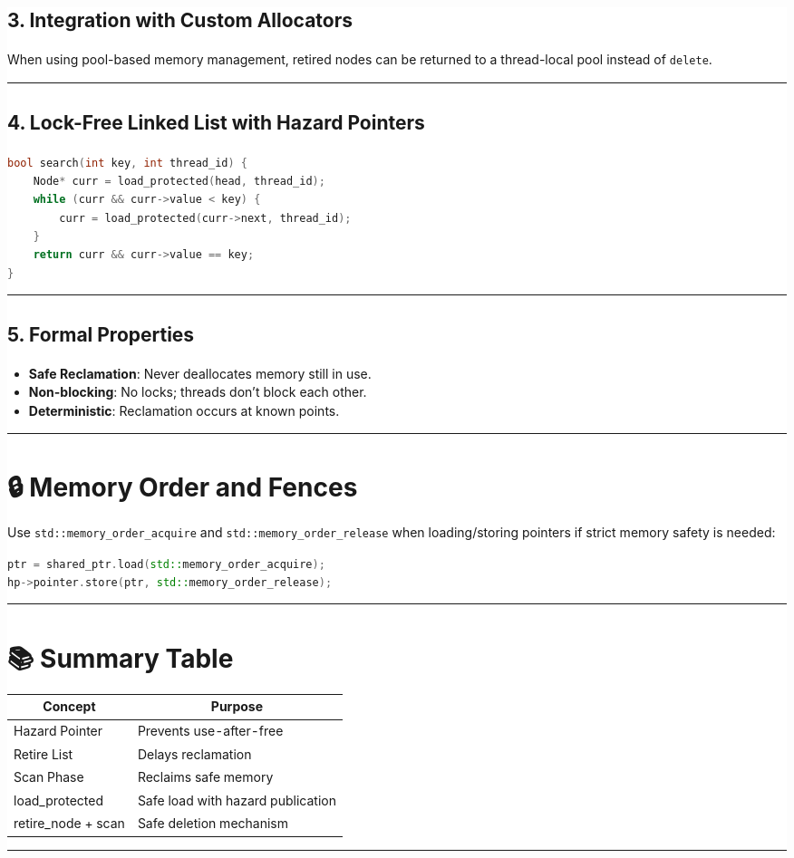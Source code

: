 
## 3. Integration with Custom Allocators

When using pool-based memory management, retired nodes can be returned to a thread-local pool instead of `delete`.

---

## 4. Lock-Free Linked List with Hazard Pointers

```cpp
bool search(int key, int thread_id) {
    Node* curr = load_protected(head, thread_id);
    while (curr && curr->value < key) {
        curr = load_protected(curr->next, thread_id);
    }
    return curr && curr->value == key;
}
```

---

## 5. Formal Properties

* **Safe Reclamation**: Never deallocates memory still in use.
* **Non-blocking**: No locks; threads don’t block each other.
* **Deterministic**: Reclamation occurs at known points.

---

# 🔒 Memory Order and Fences

Use `std::memory_order_acquire` and `std::memory_order_release` when loading/storing pointers if strict memory safety is needed:

```cpp
ptr = shared_ptr.load(std::memory_order_acquire);
hp->pointer.store(ptr, std::memory_order_release);
```

---

# 📚 Summary Table

| Concept             | Purpose                           |
| ------------------- | --------------------------------- |
| Hazard Pointer      | Prevents use-after-free           |
| Retire List         | Delays reclamation                |
| Scan Phase          | Reclaims safe memory              |
| load\_protected     | Safe load with hazard publication |
| retire\_node + scan | Safe deletion mechanism           |

---

